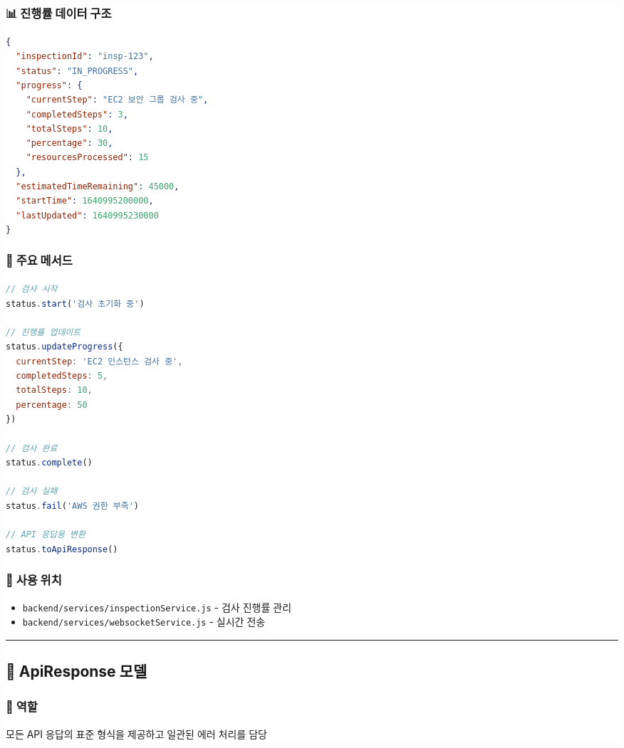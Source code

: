 ### 📊 **진행률 데이터 구조**
```json
{
  "inspectionId": "insp-123",
  "status": "IN_PROGRESS",
  "progress": {
    "currentStep": "EC2 보안 그룹 검사 중",
    "completedSteps": 3,
    "totalSteps": 10,
    "percentage": 30,
    "resourcesProcessed": 15
  },
  "estimatedTimeRemaining": 45000,
  "startTime": 1640995200000,
  "lastUpdated": 1640995230000
}
```

### 🔧 **주요 메서드**
```javascript
// 검사 시작
status.start('검사 초기화 중')

// 진행률 업데이트
status.updateProgress({
  currentStep: 'EC2 인스턴스 검사 중',
  completedSteps: 5,
  totalSteps: 10,
  percentage: 50
})

// 검사 완료
status.complete()

// 검사 실패
status.fail('AWS 권한 부족')

// API 응답용 변환
status.toApiResponse()
```

### 📍 **사용 위치**
- `backend/services/inspectionService.js` - 검사 진행률 관리
- `backend/services/websocketService.js` - 실시간 전송

---

## 📡 ApiResponse 모델

### 📝 **역할**
모든 API 응답의 표준 형식을 제공하고 일관된 에러 처리를 담당
